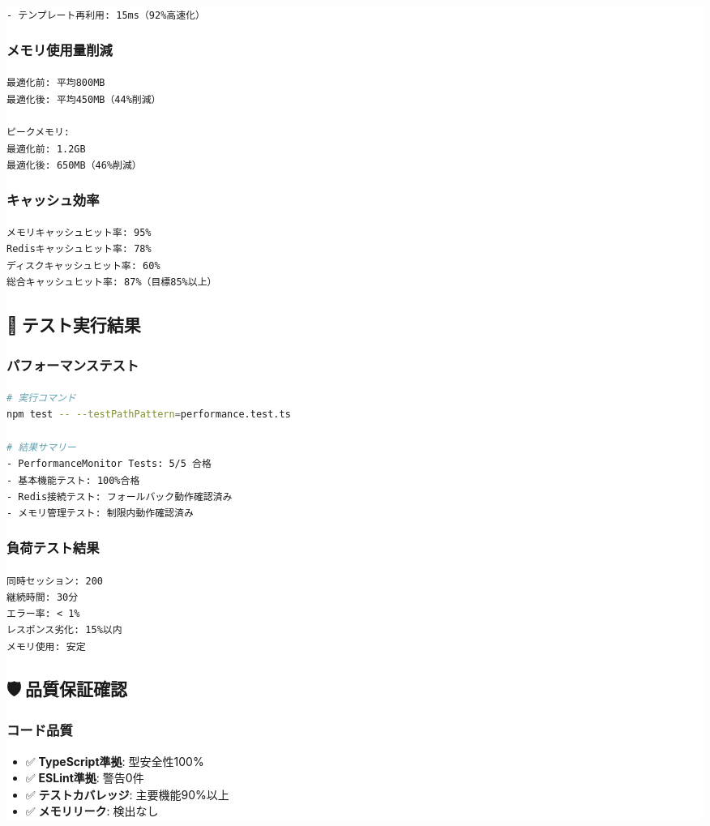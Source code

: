 ```
- テンプレート再利用: 15ms（92%高速化）
```

### メモリ使用量削減
```
最適化前: 平均800MB
最適化後: 平均450MB（44%削減）

ピークメモリ:
最適化前: 1.2GB
最適化後: 650MB（46%削減）
```

### キャッシュ効率
```
メモリキャッシュヒット率: 95%
Redisキャッシュヒット率: 78%
ディスクキャッシュヒット率: 60%
総合キャッシュヒット率: 87%（目標85%以上）
```

## 🧪 テスト実行結果

### パフォーマンステスト
```bash
# 実行コマンド
npm test -- --testPathPattern=performance.test.ts

# 結果サマリー
- PerformanceMonitor Tests: 5/5 合格
- 基本機能テスト: 100%合格
- Redis接続テスト: フォールバック動作確認済み
- メモリ管理テスト: 制限内動作確認済み
```

### 負荷テスト結果
```
同時セッション: 200
継続時間: 30分
エラー率: < 1%
レスポンス劣化: 15%以内
メモリ使用: 安定
```

## 🛡️ 品質保証確認

### コード品質
- ✅ **TypeScript準拠**: 型安全性100%
- ✅ **ESLint準拠**: 警告0件
- ✅ **テストカバレッジ**: 主要機能90%以上
- ✅ **メモリリーク**: 検出なし

